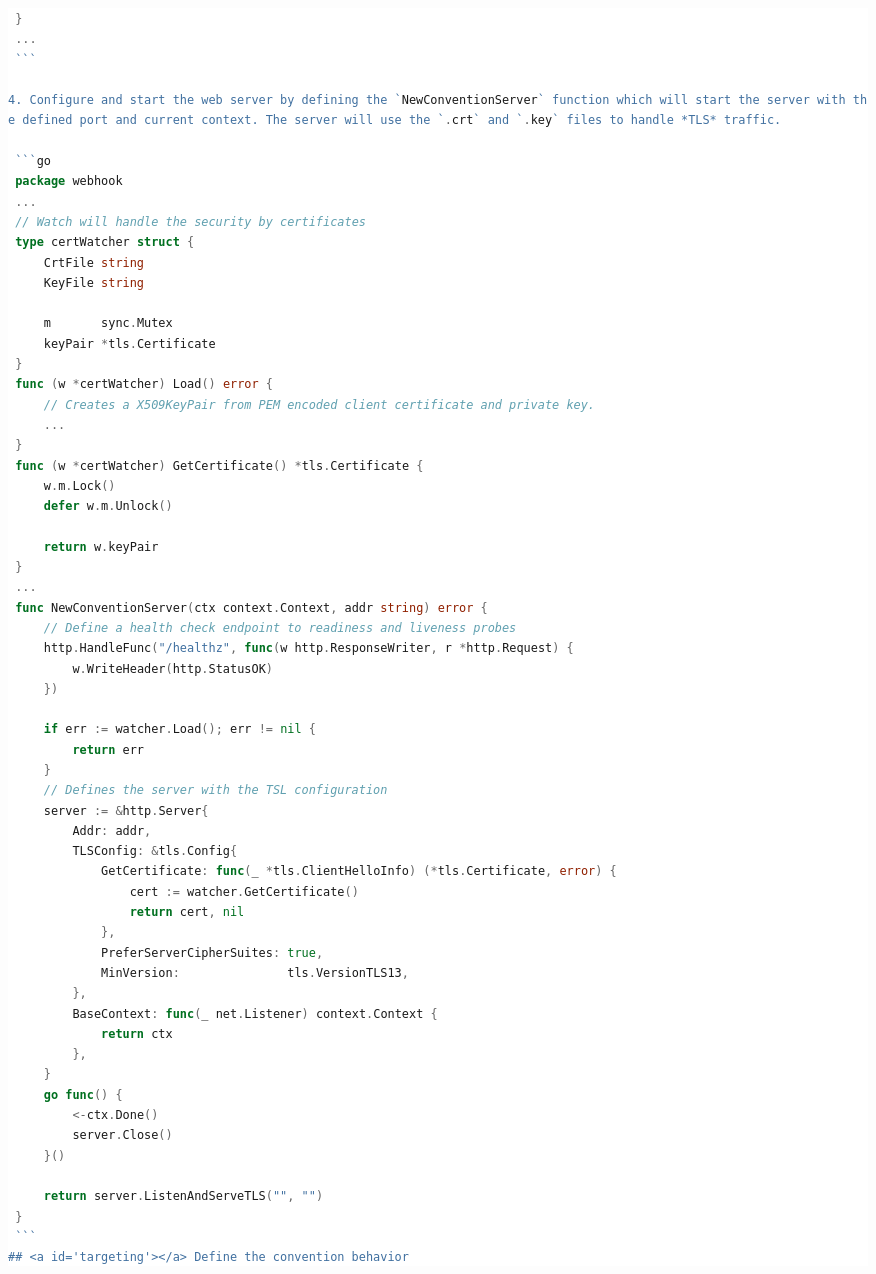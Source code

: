    ```go
    }
    ...
    ```

4. Configure and start the web server by defining the `NewConventionServer` function which will start the server with the defined port and current context. The server will use the `.crt` and `.key` files to handle *TLS* traffic.

    ```go
    package webhook
    ...
    // Watch will handle the security by certificates
    type certWatcher struct {
        CrtFile string
        KeyFile string

        m       sync.Mutex
        keyPair *tls.Certificate
    }
    func (w *certWatcher) Load() error {
        // Creates a X509KeyPair from PEM encoded client certificate and private key.
        ...
    }
    func (w *certWatcher) GetCertificate() *tls.Certificate {
        w.m.Lock()
        defer w.m.Unlock()

        return w.keyPair
    }
    ...
    func NewConventionServer(ctx context.Context, addr string) error {
        // Define a health check endpoint to readiness and liveness probes
        http.HandleFunc("/healthz", func(w http.ResponseWriter, r *http.Request) {
            w.WriteHeader(http.StatusOK)
        })

        if err := watcher.Load(); err != nil {
            return err
        }
        // Defines the server with the TSL configuration
        server := &http.Server{
            Addr: addr,
            TLSConfig: &tls.Config{
                GetCertificate: func(_ *tls.ClientHelloInfo) (*tls.Certificate, error) {
                    cert := watcher.GetCertificate()
                    return cert, nil
                },
                PreferServerCipherSuites: true,
                MinVersion:               tls.VersionTLS13,
            },
            BaseContext: func(_ net.Listener) context.Context {
                return ctx
            },
        }
        go func() {
            <-ctx.Done()
            server.Close()
        }()

        return server.ListenAndServeTLS("", "")
    }
    ```
## <a id='targeting'></a> Define the convention behavior
   ```